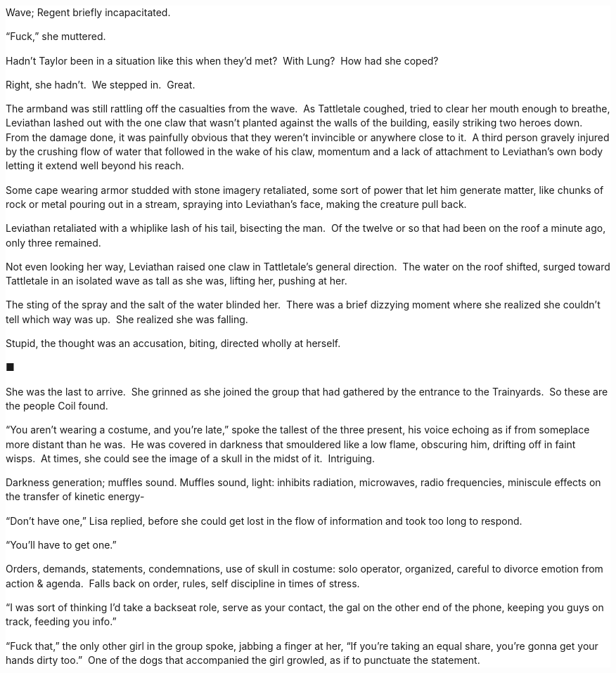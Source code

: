 Wave; Regent briefly incapacitated.

“Fuck,” she muttered.

Hadn’t Taylor been in a situation like this when they’d met?  With Lung?  How had she coped?

Right, she hadn’t.  We stepped in.  Great.

The armband was still rattling off the casualties from the wave.  As Tattletale coughed, tried to clear her mouth enough to breathe, Leviathan lashed out with the one claw that wasn’t planted against the walls of the building, easily striking two heroes down.  From the damage done, it was painfully obvious that they weren’t invincible or anywhere close to it.  A third person gravely injured by the crushing flow of water that followed in the wake of his claw, momentum and a lack of attachment to Leviathan’s own body letting it extend well beyond his reach.

Some cape wearing armor studded with stone imagery retaliated, some sort of power that let him generate matter, like chunks of rock or metal pouring out in a stream, spraying into Leviathan’s face, making the creature pull back.

Leviathan retaliated with a whiplike lash of his tail, bisecting the man.  Of the twelve or so that had been on the roof a minute ago, only three remained.

Not even looking her way, Leviathan raised one claw in Tattletale’s general direction.  The water on the roof shifted, surged toward Tattletale in an isolated wave as tall as she was, lifting her, pushing at her.

The sting of the spray and the salt of the water blinded her.  There was a brief dizzying moment where she realized she couldn’t tell which way was up.  She realized she was falling.

Stupid, the thought was an accusation, biting, directed wholly at herself.

■

She was the last to arrive.  She grinned as she joined the group that had gathered by the entrance to the Trainyards.  So these are the people Coil found.

“You aren’t wearing a costume, and you’re late,” spoke the tallest of the three present, his voice echoing as if from someplace more distant than he was.  He was covered in darkness that smouldered like a low flame, obscuring him, drifting off in faint wisps.  At times, she could see the image of a skull in the midst of it.  Intriguing.

Darkness generation; muffles sound.
 Muffles sound, light: inhibits radiation, microwaves, radio frequencies, miniscule effects on the transfer of kinetic energy-

“Don’t have one,” Lisa replied, before she could get lost in the flow of information and took too long to respond.

“You’ll have to get one.”

Orders, demands, statements, condemnations, use of skull in costume: solo operator, organized, careful to divorce emotion from action & agenda.  Falls back on order, rules, self discipline in times of stress.

“I was sort of thinking I’d take a backseat role, serve as your contact, the gal on the other end of the phone, keeping you guys on track, feeding you info.”

“Fuck that,” the only other girl in the group spoke, jabbing a finger at her, “If you’re taking an equal share, you’re gonna get your hands dirty too.”  One of the dogs that accompanied the girl growled, as if to punctuate the statement.
